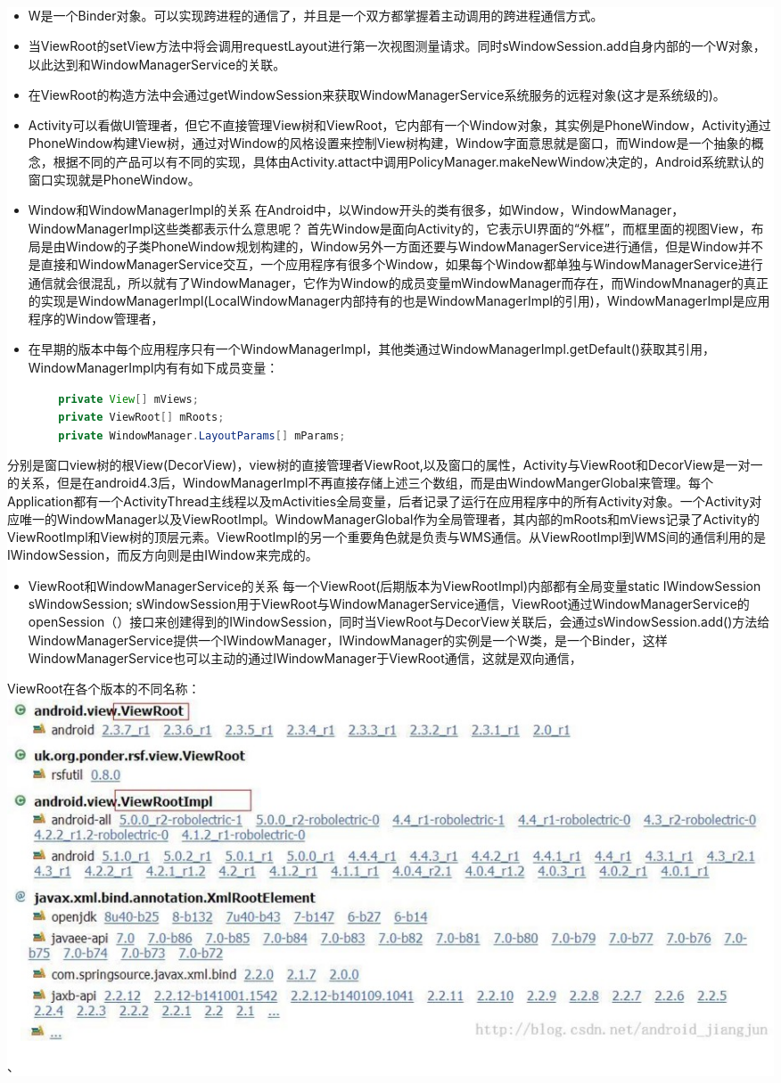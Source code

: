 - W是一个Binder对象。可以实现跨进程的通信了，并且是一个双方都掌握着主动调用的跨进程通信方式。
- 当ViewRoot的setView方法中将会调用requestLayout进行第一次视图测量请求。同时sWindowSession.add自身内部的一个W对象，以此达到和WindowManagerService的关联。
- 在ViewRoot的构造方法中会通过getWindowSession来获取WindowManagerService系统服务的远程对象(这才是系统级的)。


- Activity可以看做UI管理者，但它不直接管理View树和ViewRoot，它内部有一个Window对象，其实例是PhoneWindow，Activity通过PhoneWindow构建View树，通过对Window的风格设置来控制View树构建，Window字面意思就是窗口，而Window是一个抽象的概念，根据不同的产品可以有不同的实现，具体由Activity.attact中调用PolicyManager.makeNewWindow决定的，Android系统默认的窗口实现就是PhoneWindow。

- Window和WindowManagerImpl的关系
在Android中，以Window开头的类有很多，如Window，WindowManager，WindowManagerImpl这些类都表示什么意思呢？
首先Window是面向Activity的，它表示UI界面的“外框”，而框里面的视图View，布局是由Window的子类PhoneWindow规划构建的，Window另外一方面还要与WindowManagerService进行通信，但是Window并不是直接和WindowManagerService交互，一个应用程序有很多个Window，如果每个Window都单独与WindowManagerService进行通信就会很混乱，所以就有了WindowManager，它作为Window的成员变量mWindowManager而存在，而WindowMnanager的真正的实现是WindowManagerImpl(LocalWindowManager内部持有的也是WindowManagerImpl的引用)，WindowManagerImpl是应用程序的Window管理者，

- 在早期的版本中每个应用程序只有一个WindowManagerImpl，其他类通过WindowManagerImpl.getDefault()获取其引用，WindowManagerImpl内有有如下成员变量：

```java
        private View[] mViews;
        private ViewRoot[] mRoots;
        private WindowManager.LayoutParams[] mParams;
```

分别是窗口view树的根View(DecorView)，view树的直接管理者ViewRoot,以及窗口的属性，Activity与ViewRoot和DecorView是一对一的关系，但是在android4.3后，WindowManagerImpl不再直接存储上述三个数组，而是由WindowMangerGlobal来管理。每个Application都有一个ActivityThread主线程以及mActivities全局变量，后者记录了运行在应用程序中的所有Activity对象。一个Activity对应唯一的WindowManager以及ViewRootImpl。WindowManagerGlobal作为全局管理者，其内部的mRoots和mViews记录了Activity的ViewRootImpl和View树的顶层元素。ViewRootImpl的另一个重要角色就是负责与WMS通信。从ViewRootImpl到WMS间的通信利用的是IWindowSession，而反方向则是由IWindow来完成的。


- ViewRoot和WindowManagerService的关系
每一个ViewRoot(后期版本为ViewRootImpl)内部都有全局变量static IWindowSession sWindowSession; sWindowSession用于ViewRoot与WindowManagerService通信，ViewRoot通过WindowManagerService的openSession（）接口来创建得到的IWindowSession，同时当ViewRoot与DecorView关联后，会通过sWindowSession.add()方法给WindowManagerService提供一个IWindowManager，IWindowManager的实例是一个W类，是一个Binder，这样WindowManagerService也可以主动的通过IWindowManager于ViewRoot通信，这就是双向通信，


ViewRoot在各个版本的不同名称：
![](img/view体系_ViewRoot.png)





、
